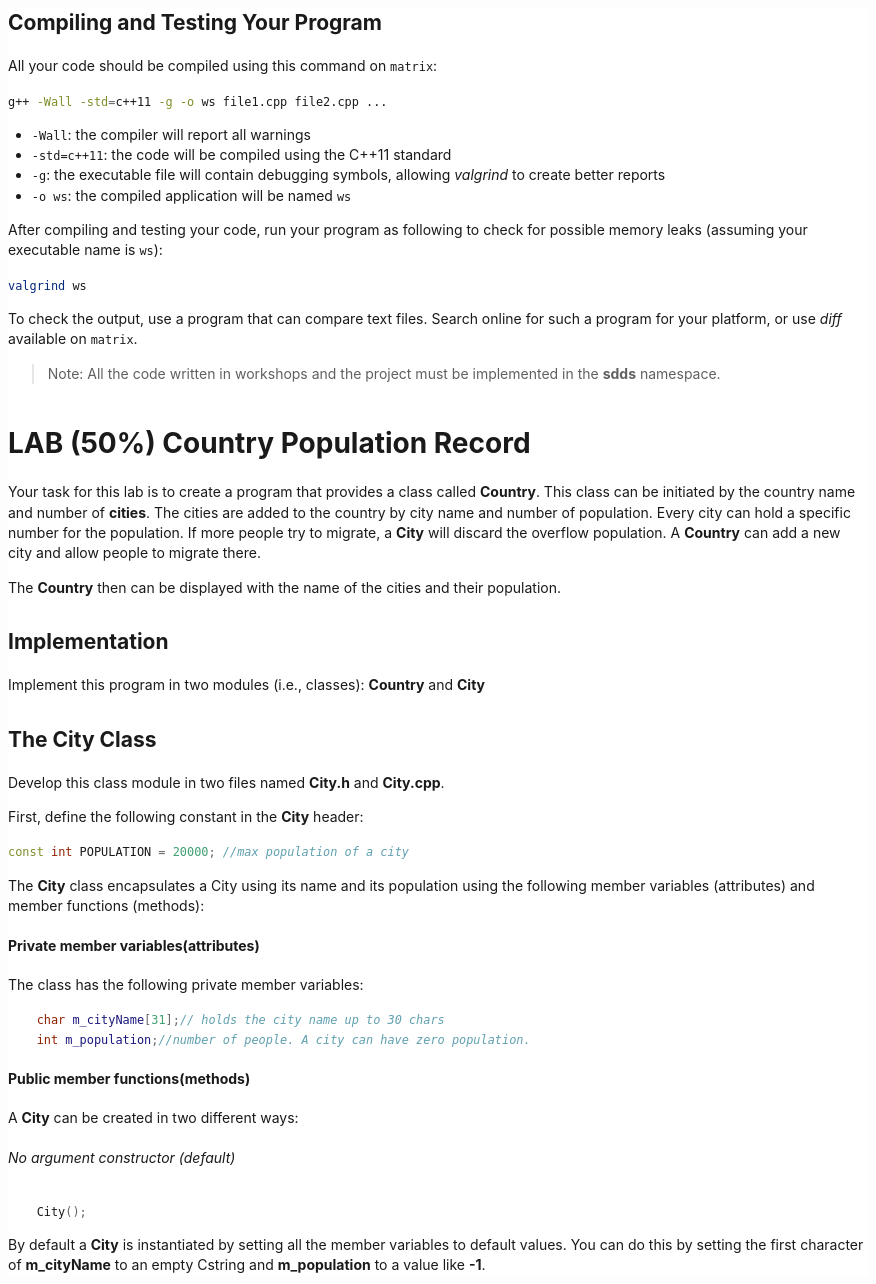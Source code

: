 
## Compiling and Testing Your Program

All your code should be compiled using this command on `matrix`:

```bash
g++ -Wall -std=c++11 -g -o ws file1.cpp file2.cpp ...
```

- `-Wall`: the compiler will report all warnings
- `-std=c++11`: the code will be compiled using the C++11 standard
- `-g`: the executable file will contain debugging symbols, allowing *valgrind* to create better reports
- `-o ws`: the compiled application will be named `ws`

After compiling and testing your code, run your program as following to check for possible memory leaks (assuming your executable name is `ws`):

```bash
valgrind ws
```

To check the output, use a program that can compare text files.  Search online for such a program for your platform, or use *diff* available on `matrix`.

> Note: All the code written in workshops and the project must be implemented in the **sdds** namespace.

# LAB (50%) Country Population Record

Your task for this lab is to create a program that provides a class called **Country**. This class can be initiated by the country name and number of **cities**. The cities are added to the country by city name and number of population. Every city can hold a specific number for the population. If more people try to migrate, a **City** will discard the overflow population. A **Country** can add a new city and allow people to migrate there.  

The **Country** then can be displayed with the name of the cities and their population.

## Implementation 
Implement this program in two modules (i.e., classes): **Country** and **City**

## The City Class
Develop this class module in two files named **City.h** and **City.cpp**. 

First, define the following constant in the **City** header:
```C++
const int POPULATION = 20000; //max population of a city
```

The **City** class encapsulates a City using its name and its population using the following member variables (attributes) and member functions (methods):

#### Private member variables(attributes)
The class has the following private member variables:
```C++
    char m_cityName[31];// holds the city name up to 30 chars
    int m_population;//number of people. A city can have zero population.
```
#### Public member functions(methods)
A **City** can be created in two different ways:
###### No argument constructor (default)
```C++
    City();
```
By default a **City** is instantiated by setting all the member variables to default values. You can do this by setting the first character of **m_cityName** to an empty Cstring and  **m_population** to a value like **-1**.